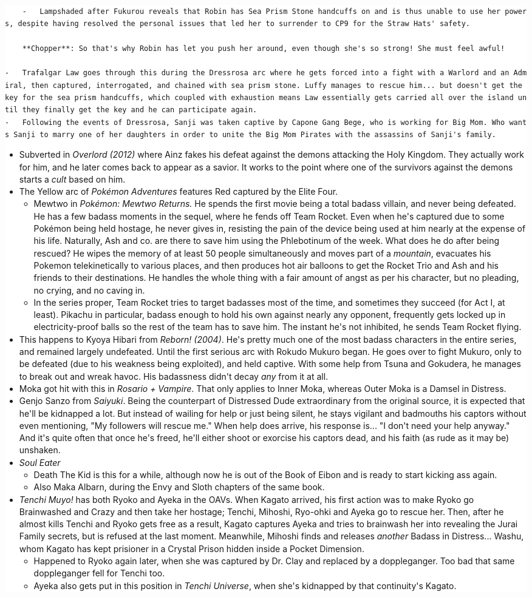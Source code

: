         -   Lampshaded after Fukurou reveals that Robin has Sea Prism Stone handcuffs on and is thus unable to use her powers, despite having resolved the personal issues that led her to surrender to CP9 for the Straw Hats' safety.
        
        **Chopper**: So that's why Robin has let you push her around, even though she's so strong! She must feel awful!
        
    -   Trafalgar Law goes through this during the Dressrosa arc where he gets forced into a fight with a Warlord and an Admiral, then captured, interrogated, and chained with sea prism stone. Luffy manages to rescue him... but doesn't get the key for the sea prism handcuffs, which coupled with exhaustion means Law essentially gets carried all over the island until they finally get the key and he can participate again.
    -   Following the events of Dressrosa, Sanji was taken captive by Capone Gang Bege, who is working for Big Mom. Who wants Sanji to marry one of her daughters in order to unite the Big Mom Pirates with the assassins of Sanji's family.
-   Subverted in _Overlord (2012)_ where Ainz fakes his defeat against the demons attacking the Holy Kingdom. They actually work for him, and he later comes back to appear as a savior. It works to the point where one of the survivors against the demons starts a _cult_ based on him.
-   The Yellow arc of _Pokémon Adventures_ features Red captured by the Elite Four.
    -   Mewtwo in _Pokémon: Mewtwo Returns._ He spends the first movie being a total badass villain, and never being defeated. He has a few badass moments in the sequel, where he fends off Team Rocket. Even when he's captured due to some Pokémon being held hostage, he never gives in, resisting the pain of the device being used at him nearly at the expense of his life. Naturally, Ash and co. are there to save him using the Phlebotinum of the week. What does he do after being rescued? He wipes the memory of at least 50 people simultaneously and moves part of a _mountain_, evacuates his Pokemon telekinetically to various places, and then produces hot air balloons to get the Rocket Trio and Ash and his friends to their destinations. He handles the whole thing with a fair amount of angst as per his character, but no pleading, no crying, and no caving in.
    -   In the series proper, Team Rocket tries to target badasses most of the time, and sometimes they succeed (for Act I, at least). Pikachu in particular, badass enough to hold his own against nearly any opponent, frequently gets locked up in electricity-proof balls so the rest of the team has to save him. The instant he's not inhibited, he sends Team Rocket flying.
-   This happens to Kyoya Hibari from _Reborn! (2004)_. He's pretty much one of the most badass characters in the entire series, and remained largely undefeated. Until the first serious arc with Rokudo Mukuro began. He goes over to fight Mukuro, only to be defeated (due to his weakness being exploited), and held captive. With some help from Tsuna and Gokudera, he manages to break out and wreak havoc. His badassness didn't decay _any_ from it at all.
-   Moka got hit with this in _Rosario + Vampire_. That only applies to Inner Moka, whereas Outer Moka is a Damsel in Distress.
-   Genjo Sanzo from _Saiyuki_. Being the counterpart of Distressed Dude extraordinary from the original source, it is expected that he'll be kidnapped a lot. But instead of wailing for help or just being silent, he stays vigilant and badmouths his captors without even mentioning, "My followers will rescue me." When help does arrive, his response is... "I don't need your help anyway." And it's quite often that once he's freed, he'll either shoot or exorcise his captors dead, and his faith (as rude as it may be) unshaken.
-   _Soul Eater_
    -   Death The Kid is this for a while, although now he is out of the Book of Eibon and is ready to start kicking ass again.
    -   Also Maka Albarn, during the Envy and Sloth chapters of the same book.
-   _Tenchi Muyo!_ has both Ryoko and Ayeka in the OAVs. When Kagato arrived, his first action was to make Ryoko go Brainwashed and Crazy and then take her hostage; Tenchi, Mihoshi, Ryo-ohki and Ayeka go to rescue her. Then, after he almost kills Tenchi and Ryoko gets free as a result, Kagato captures Ayeka and tries to brainwash her into revealing the Jurai Family secrets, but is refused at the last moment. Meanwhile, Mihoshi finds and releases _another_ Badass in Distress... Washu, whom Kagato has kept prisioner in a Crystal Prison hidden inside a Pocket Dimension.
    -   Happened to Ryoko again later, when she was captured by Dr. Clay and replaced by a doppleganger. Too bad that same doppleganger fell for Tenchi too.
    -   Ayeka also gets put in this position in _Tenchi Universe_, when she's kidnapped by that continuity's Kagato.